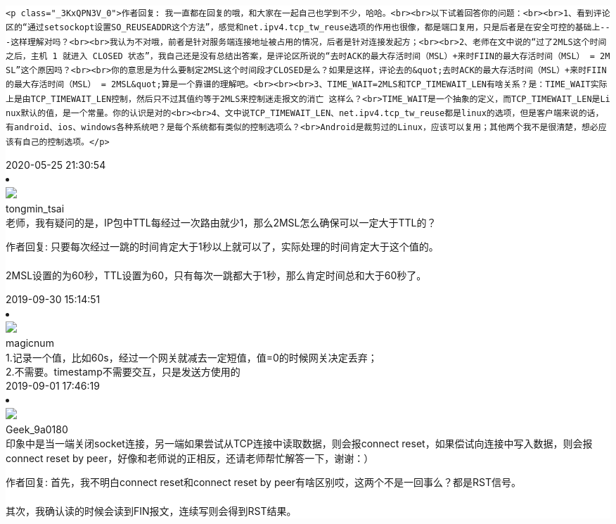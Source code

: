     <p class="_3KxQPN3V_0">作者回复: 我一直都在回复的哦，和大家在一起自己也学到不少，哈哈。<br><br>以下试着回答你的问题：<br><br>1、看到评论区的“通过setsockopt设置SO_REUSEADDR这个方法”，感觉和net.ipv4.tcp_tw_reuse选项的作用也很像，都是端口复用，只是后者是在安全可控的基础上---这样理解对吗？<br><br>我认为不对哦，前者是针对服务端连接地址被占用的情况，后者是针对连接发起方；<br><br>2、老师在文中说的“过了2MLS这个时间之后，主机 1 就进入 CLOSED 状态”，我自己还是没有总结出答案，是评论区所说的“去时ACK的最大存活时间（MSL）+来时FIIN的最大存活时间（MSL） = 2MSL”这个原因吗？<br><br>你的意思是为什么要制定2MSL这个时间段才CLOSED是么？如果是这样，评论去的&quot;去时ACK的最大存活时间（MSL）+来时FIIN的最大存活时间（MSL） = 2MSL&quot;算是一个靠谱的理解吧。<br><br><br>3、TIME_WAIT=2MLS和TCP_TIMEWAIT_LEN有啥关系？是：TIME_WAIT实际上是由TCP_TIMEWAIT_LEN控制，然后只不过其值约等于2MLS来控制迷走报文的消亡 这样么？<br>TIME_WAIT是一个抽象的定义，而TCP_TIMEWAIT_LEN是Linux默认的值，是一个常量。你的认识是对的<br><br>4、文中说TCP_TIMEWAIT_LEN、net.ipv4.tcp_tw_reuse都是linux的选项，但是客户端来说的话，有android、ios、windows各种系统吧？是每个系统都有类似的控制选项么？<br>Android是裁剪过的Linux，应该可以复用；其他两个我不是很清楚，想必应该有自己的控制选项。</p>
  </div>
  <div class="_3klNVc4Z_0">
    <div class="_3Hkula0k_0">2020-05-25 21:30:54</div>
  </div>
</div>
</div>
</li>
<li>
<div class="_2sjJGcOH_0"><img src="https://static001.geekbang.org/account/avatar/00/0f/f2/62/f873cd8f.jpg"
  class="_3FLYR4bF_0">
<div class="_36ChpWj4_0">
  <div class="_2zFoi7sd_0"><span>tongmin_tsai</span>
  </div>
  <div class="_2_QraFYR_0">老师，我有疑问的是，IP包中TTL每经过一次路由就少1，那么2MSL怎么确保可以一定大于TTL的？</div>
  <div class="_10o3OAxT_0">
    <p class="_3KxQPN3V_0">作者回复: 只要每次经过一跳的时间肯定大于1秒以上就可以了，实际处理的时间肯定大于这个值的。<br><br>2MSL设置的为60秒，TTL设置为60，只有每次一跳都大于1秒，那么肯定时间总和大于60秒了。</p>
  </div>
  <div class="_3klNVc4Z_0">
    <div class="_3Hkula0k_0">2019-09-30 15:14:51</div>
  </div>
</div>
</div>
</li>
<li>
<div class="_2sjJGcOH_0"><img src="https://static001.geekbang.org/account/avatar/00/0f/55/45/e4314bc6.jpg"
  class="_3FLYR4bF_0">
<div class="_36ChpWj4_0">
  <div class="_2zFoi7sd_0"><span>magicnum</span>
  </div>
  <div class="_2_QraFYR_0">1.记录一个值，比如60s，经过一个网关就减去一定短值，值=0的时候网关决定丢弃；<br>2.不需要。timestamp不需要交互，只是发送方使用的</div>
  <div class="_10o3OAxT_0">
    
  </div>
  <div class="_3klNVc4Z_0">
    <div class="_3Hkula0k_0">2019-09-01 17:46:19</div>
  </div>
</div>
</div>
</li>
<li>
<div class="_2sjJGcOH_0"><img src="https://static001.geekbang.org/account/avatar/00/10/da/8e/eecebc1a.jpg"
  class="_3FLYR4bF_0">
<div class="_36ChpWj4_0">
  <div class="_2zFoi7sd_0"><span>Geek_9a0180</span>
  </div>
  <div class="_2_QraFYR_0">印象中是当一端关闭socket连接，另一端如果尝试从TCP连接中读取数据，则会报connect reset，如果偿试向连接中写入数据，则会报connect reset by peer，好像和老师说的正相反，还请老师帮忙解答一下，谢谢：）</div>
  <div class="_10o3OAxT_0">
    <p class="_3KxQPN3V_0">作者回复: 首先，我不明白connect reset和connect reset by peer有啥区别哎，这两个不是一回事么？都是RST信号。<br><br>其次，我确认读的时候会读到FIN报文，连续写则会得到RST结果。</p>
  </div>